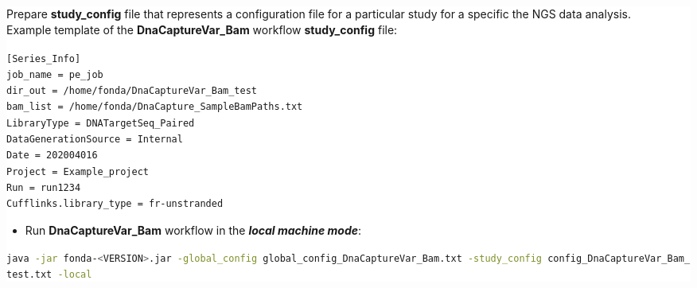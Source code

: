 Prepare **study_config** file that represents a configuration file for a particular study for a specific the NGS data analysis.  
Example template of the **DnaCaptureVar_Bam** workflow **study\_config** file:

```bash
[Series_Info]
job_name = pe_job
dir_out = /home/fonda/DnaCaptureVar_Bam_test
bam_list = /home/fonda/DnaCapture_SampleBamPaths.txt
LibraryType = DNATargetSeq_Paired
DataGenerationSource = Internal
Date = 202004016
Project = Example_project
Run = run1234
Cufflinks.library_type = fr-unstranded  
```

- Run **DnaCaptureVar_Bam** workflow in the **_local machine mode_**:

``` bash
java -jar fonda-<VERSION>.jar -global_config global_config_DnaCaptureVar_Bam.txt -study_config config_DnaCaptureVar_Bam_test.txt -local
```
